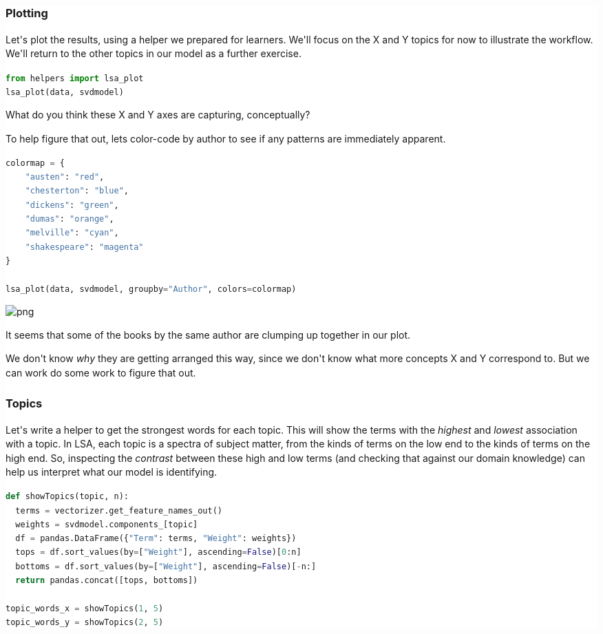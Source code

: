 ### Plotting

Let's plot the results, using a helper we prepared for learners. We'll focus on the X and Y topics for now to illustrate the workflow. We'll return to the other topics in our model as a further exercise.

```python
from helpers import lsa_plot
lsa_plot(data, svdmodel)
```

What do you think these X and Y axes are capturing, conceptually?

To help figure that out, lets color-code by author to see if any patterns are immediately apparent.

```python
colormap = {
    "austen": "red",
    "chesterton": "blue",
    "dickens": "green",
    "dumas": "orange",
    "melville": "cyan",
    "shakespeare": "magenta"
}

lsa_plot(data, svdmodel, groupby="Author", colors=colormap)
```

![png](LSA_files/LSA_25_0.png)

It seems that some of the books by the same author are clumping up together in our plot.

We don't know *why* they are getting arranged this way, since we don't know what more concepts X and Y correspond to. But we can work do some work to figure that out.

### Topics

Let's write a helper to get the strongest words for each topic. This will show the terms with the *highest* and *lowest* association with a topic. In LSA, each topic is a spectra of subject matter, from the kinds of terms on the low end to the kinds of terms on the high end. So, inspecting the *contrast* between these high and low terms (and checking that against our domain knowledge) can help us interpret what our model is identifying.

```python
def showTopics(topic, n):
  terms = vectorizer.get_feature_names_out()
  weights = svdmodel.components_[topic]
  df = pandas.DataFrame({"Term": terms, "Weight": weights})
  tops = df.sort_values(by=["Weight"], ascending=False)[0:n]
  bottoms = df.sort_values(by=["Weight"], ascending=False)[-n:]
  return pandas.concat([tops, bottoms])

topic_words_x = showTopics(1, 5)
topic_words_y = showTopics(2, 5)
```
